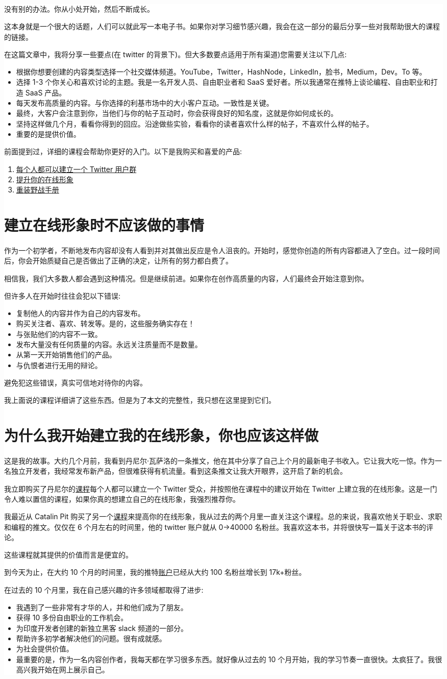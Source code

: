 没有别的办法。你从小处开始，然后不断成长。

这本身就是一个很大的话题，人们可以就此写一本电子书。如果你对学习细节感兴趣，我会在这一部分的最后分享一些对我帮助很大的课程的链接。

在这篇文章中，我将分享一些要点(在 twitter 的背景下)。但大多数要点适用于所有渠道)您需要关注以下几点:

*   根据你想要创建的内容类型选择一个社交媒体频道。YouTube，Twitter，HashNode，LinkedIn，脸书，Medium，Dev。To 等。
*   选择 1-3 个你关心和喜欢讨论的主题。我是一名开发人员、自由职业者和 SaaS 爱好者。所以我通常在推特上谈论编程、自由职业和打造 SaaS 产品。
*   每天发布高质量的内容。与你选择的利基市场中的大小客户互动。一致性是关键。
*   最终，大客户会注意到你，当他们与你的帖子互动时，你会获得良好的知名度，这就是你如何成长的。
*   坚持这样做几个月，看看你得到的回应。沿途做些实验，看看你的读者喜欢什么样的帖子，不喜欢什么样的帖子。
*   重要的是提供价值。

前面提到过，详细的课程会帮助你更好的入门。以下是我购买和喜爱的产品:

1.  [每个人都可以建立一个 Twitter 用户群](https://gumroad.com/a/238777459/PBkrO)
2.  [提升你的在线形象](https://gumroad.com/a/426341491)
3.  [重装野战手册](https://gumroad.com/a/615445619)

# 建立在线形象时不应该做的事情

作为一个初学者，不断地发布内容却没有人看到并对其做出反应是令人沮丧的。开始时，感觉你创造的所有内容都进入了空白。过一段时间后，你会开始质疑自己是否做出了正确的决定，让所有的努力都白费了。

相信我，我们大多数人都会遇到这种情况。但是继续前进。如果你在创作高质量的内容，人们最终会开始注意到你。

但许多人在开始时往往会犯以下错误:

*   复制他人的内容并作为自己的内容发布。
*   购买关注者、喜欢、转发等。是的，这些服务确实存在！
*   与张贴他们的内容不一致。
*   发布大量没有任何质量的内容。永远关注质量而不是数量。
*   从第一天开始销售他们的产品。
*   与仇恨者进行无用的辩论。

避免犯这些错误，真实可信地对待你的内容。

我上面说的课程详细讲了这些东西。但是为了本文的完整性，我只想在这里提到它们。

# 为什么我开始建立我的在线形象，你也应该这样做

这是我的故事。大约几个月前，我看到丹尼尔·瓦萨洛的一条推文，他在其中分享了自己上个月的最新电子书收入。它让我大吃一惊。作为一名独立开发者，我经常发布新产品，但很难获得有机流量。看到这条推文让我大开眼界，这开启了新的机会。

我立即购买了丹尼尔的[课程](https://gumroad.com/a/238777459/PBkrO)每个人都可以建立一个 Twitter 受众，并按照他在课程中的建议开始在 Twitter 上建立我的在线形象。这是一门令人难以置信的课程，如果你真的想建立自己的在线形象，我强烈推荐你。

我最近从 Catalin Pit 购买了另一个[课程](https://gumroad.com/a/426341491)来提高你的在线形象，我从过去的两个月里一直关注这个课程。总的来说，我喜欢他关于职业、求职和编程的推文。仅仅在 6 个月左右的时间里，他的 twitter 账户就从 0->40000 名粉丝。我喜欢这本书，并将很快写一篇关于这本书的评论。

这些课程就其提供的价值而言是便宜的。

到今天为止，在大约 10 个月的时间里，我的推特[账户](https://twitter.com/sunilc_)已经从大约 100 名粉丝增长到 17k+粉丝。

在过去的 10 个月里，我在自己感兴趣的许多领域都取得了进步:

*   我遇到了一些非常有才华的人，并和他们成为了朋友。
*   获得 10 多份自由职业的工作机会。
*   为印度开发者创建的新独立黑客 slack 频道的一部分。
*   帮助许多初学者解决他们的问题。很有成就感。
*   为社会提供价值。
*   最重要的是，作为一名内容创作者，我每天都在学习很多东西。就好像从过去的 10 个月开始，我的学习节奏一直很快。太疯狂了。我很高兴我开始在网上展示自己。
